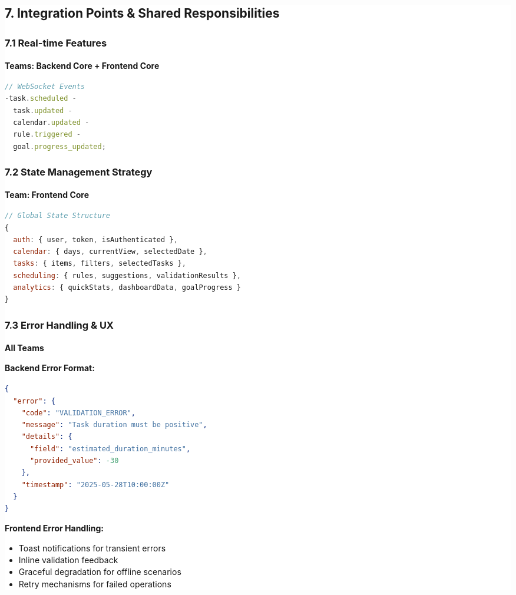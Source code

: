 ## 7. Integration Points & Shared Responsibilities

### 7.1 Real-time Features

**Teams: Backend Core + Frontend Core**

```javascript
// WebSocket Events
-task.scheduled -
  task.updated -
  calendar.updated -
  rule.triggered -
  goal.progress_updated;
```

### 7.2 State Management Strategy

**Team: Frontend Core**

```javascript
// Global State Structure
{
  auth: { user, token, isAuthenticated },
  calendar: { days, currentView, selectedDate },
  tasks: { items, filters, selectedTasks },
  scheduling: { rules, suggestions, validationResults },
  analytics: { quickStats, dashboardData, goalProgress }
}
```

### 7.3 Error Handling & UX

**All Teams**

**Backend Error Format:**

```json
{
  "error": {
    "code": "VALIDATION_ERROR",
    "message": "Task duration must be positive",
    "details": {
      "field": "estimated_duration_minutes",
      "provided_value": -30
    },
    "timestamp": "2025-05-28T10:00:00Z"
  }
}
```

**Frontend Error Handling:**

- Toast notifications for transient errors
- Inline validation feedback
- Graceful degradation for offline scenarios
- Retry mechanisms for failed operations
